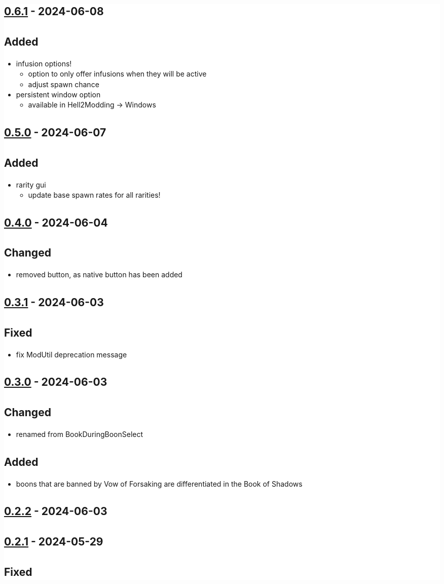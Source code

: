 ## [0.6.1] - 2024-06-08

## Added

- infusion options!
  - option to only offer infusions when they will be active
  - adjust spawn chance
- persistent window option
  - available in Hell2Modding -> Windows

## [0.5.0] - 2024-06-07

## Added

- rarity gui
  - update base spawn rates for all rarities!

## [0.4.0] - 2024-06-04

## Changed

- removed button, as native button has been added

## [0.3.1] - 2024-06-03

## Fixed

- fix ModUtil deprecation message

## [0.3.0] - 2024-06-03

## Changed

- renamed from BookDuringBoonSelect

## Added

- boons that are banned by Vow of Forsaking are differentiated in the Book of Shadows

## [0.2.2] - 2024-06-03

## [0.2.1] - 2024-05-29

## Fixed


[unreleased]: https://github.com/The-Black-Lodge/JowdayBoonBuddy/compare/1.0.0...HEAD
[1.0.0]: https://github.com/The-Black-Lodge/JowdayBoonBuddy/compare/0.7.0...1.0.0
[0.7.0]: https://github.com/The-Black-Lodge/JowdayBoonBuddy/compare/0.6.12...0.7.0
[0.6.12]: https://github.com/The-Black-Lodge/JowdayBoonBuddy/compare/0.6.11...0.6.12
[0.6.11]: https://github.com/The-Black-Lodge/JowdayBoonBuddy/compare/0.6.10...0.6.11
[0.6.10]: https://github.com/The-Black-Lodge/JowdayBoonBuddy/compare/0.6.9...0.6.10
[0.6.9]: https://github.com/The-Black-Lodge/JowdayBoonBuddy/compare/0.6.8...0.6.9
[0.6.8]: https://github.com/The-Black-Lodge/JowdayBoonBuddy/compare/0.6.7...0.6.8
[0.6.7]: https://github.com/The-Black-Lodge/JowdayBoonBuddy/compare/0.6.6...0.6.7
[0.6.6]: https://github.com/The-Black-Lodge/JowdayBoonBuddy/compare/0.6.5...0.6.6
[0.6.5]: https://github.com/The-Black-Lodge/JowdayBoonBuddy/compare/0.6.4...0.6.5
[0.6.4]: https://github.com/The-Black-Lodge/JowdayBoonBuddy/compare/0.6.3...0.6.4
[0.6.3]: https://github.com/The-Black-Lodge/JowdayBoonBuddy/compare/0.6.2...0.6.3
[0.6.2]: https://github.com/The-Black-Lodge/JowdayBoonBuddy/compare/0.6.1...0.6.2
[0.6.1]: https://github.com/The-Black-Lodge/JowdayBoonBuddy/compare/0.5.0...0.6.1
[0.5.0]: https://github.com/The-Black-Lodge/JowdayBoonBuddy/compare/0.4.0...0.5.0
[0.4.0]: https://github.com/The-Black-Lodge/JowdayBoonBuddy/compare/0.3.1...0.4.0
[0.3.1]: https://github.com/The-Black-Lodge/JowdayBoonBuddy/compare/0.3.0...0.3.1
[0.3.0]: https://github.com/The-Black-Lodge/JowdayBoonBuddy/compare/0.2.2...0.3.0
[0.2.2]: https://github.com/The-Black-Lodge/JowdayBoonBuddy/compare/0.2.1...0.2.2
[0.2.1]: https://github.com/The-Black-Lodge/JowdayBookDuringBoonSelect/compare/0.2.0...0.2.1
[0.2.0]: https://github.com/The-Black-Lodge/JowdayBookDuringBoonSelect/compare/0.1.2...0.2.0
[0.1.2]: https://github.com/The-Black-Lodge/JowdayBookDuringBoonSelect/compare/0.1.1...0.1.2
[0.1.1]: https://github.com/The-Black-Lodge/JowdayBookDuringBoonSelect/compare/0.0.1...0.1.1
[0.0.1]: https://github.com/The-Black-Lodge/JowdayBookDuringBoonSelect/compare/0c7209d7caa7021da000c656634baa3ed9e10b14...0.0.1
